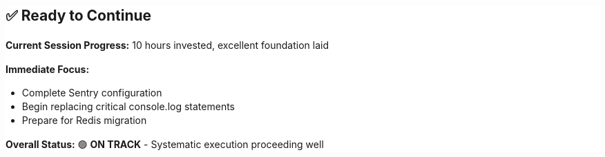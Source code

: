 
## ✅ Ready to Continue

**Current Session Progress:** 10 hours invested, excellent foundation laid

**Immediate Focus:**
- Complete Sentry configuration
- Begin replacing critical console.log statements
- Prepare for Redis migration

**Overall Status:** 🟢 **ON TRACK** - Systematic execution proceeding well

